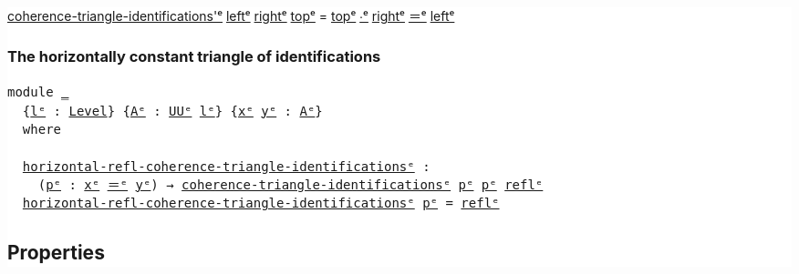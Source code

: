   <a id="1261" href="foundation.commuting-triangles-of-identifications%25E1%25B5%2589.html#1150" class="Function">coherence-triangle-identifications&#39;ᵉ</a> <a id="1298" href="foundation.commuting-triangles-of-identifications%25E1%25B5%2589.html#1298" class="Bound">leftᵉ</a> <a id="1304" href="foundation.commuting-triangles-of-identifications%25E1%25B5%2589.html#1304" class="Bound">rightᵉ</a> <a id="1311" href="foundation.commuting-triangles-of-identifications%25E1%25B5%2589.html#1311" class="Bound">topᵉ</a> <a id="1316" class="Symbol">=</a> <a id="1318" href="foundation.commuting-triangles-of-identifications%25E1%25B5%2589.html#1311" class="Bound">topᵉ</a> <a id="1323" href="foundation-core.identity-types%25E1%25B5%2589.html#5906" class="Function Operator">∙ᵉ</a> <a id="1326" href="foundation.commuting-triangles-of-identifications%25E1%25B5%2589.html#1304" class="Bound">rightᵉ</a> <a id="1333" href="foundation-core.identity-types%25E1%25B5%2589.html#2730" class="Function Operator">＝ᵉ</a> <a id="1336" href="foundation.commuting-triangles-of-identifications%25E1%25B5%2589.html#1298" class="Bound">leftᵉ</a>
</pre>
### The horizontally constant triangle of identifications

<pre class="Agda"><a id="1414" class="Keyword">module</a> <a id="1421" href="foundation.commuting-triangles-of-identifications%25E1%25B5%2589.html#1421" class="Module">_</a>
  <a id="1425" class="Symbol">{</a><a id="1426" href="foundation.commuting-triangles-of-identifications%25E1%25B5%2589.html#1426" class="Bound">lᵉ</a> <a id="1429" class="Symbol">:</a> <a id="1431" href="Agda.Primitive.html#742" class="Postulate">Level</a><a id="1436" class="Symbol">}</a> <a id="1438" class="Symbol">{</a><a id="1439" href="foundation.commuting-triangles-of-identifications%25E1%25B5%2589.html#1439" class="Bound">Aᵉ</a> <a id="1442" class="Symbol">:</a> <a id="1444" href="Agda.Primitive.html#429" class="Primitive">UUᵉ</a> <a id="1448" href="foundation.commuting-triangles-of-identifications%25E1%25B5%2589.html#1426" class="Bound">lᵉ</a><a id="1450" class="Symbol">}</a> <a id="1452" class="Symbol">{</a><a id="1453" href="foundation.commuting-triangles-of-identifications%25E1%25B5%2589.html#1453" class="Bound">xᵉ</a> <a id="1456" href="foundation.commuting-triangles-of-identifications%25E1%25B5%2589.html#1456" class="Bound">yᵉ</a> <a id="1459" class="Symbol">:</a> <a id="1461" href="foundation.commuting-triangles-of-identifications%25E1%25B5%2589.html#1439" class="Bound">Aᵉ</a><a id="1463" class="Symbol">}</a>
  <a id="1467" class="Keyword">where</a>

  <a id="1476" href="foundation.commuting-triangles-of-identifications%25E1%25B5%2589.html#1476" class="Function">horizontal-refl-coherence-triangle-identificationsᵉ</a> <a id="1528" class="Symbol">:</a>
    <a id="1534" class="Symbol">(</a><a id="1535" href="foundation.commuting-triangles-of-identifications%25E1%25B5%2589.html#1535" class="Bound">pᵉ</a> <a id="1538" class="Symbol">:</a> <a id="1540" href="foundation.commuting-triangles-of-identifications%25E1%25B5%2589.html#1453" class="Bound">xᵉ</a> <a id="1543" href="foundation-core.identity-types%25E1%25B5%2589.html#2730" class="Function Operator">＝ᵉ</a> <a id="1546" href="foundation.commuting-triangles-of-identifications%25E1%25B5%2589.html#1456" class="Bound">yᵉ</a><a id="1548" class="Symbol">)</a> <a id="1550" class="Symbol">→</a> <a id="1552" href="foundation.commuting-triangles-of-identifications%25E1%25B5%2589.html#957" class="Function">coherence-triangle-identificationsᵉ</a> <a id="1588" href="foundation.commuting-triangles-of-identifications%25E1%25B5%2589.html#1535" class="Bound">pᵉ</a> <a id="1591" href="foundation.commuting-triangles-of-identifications%25E1%25B5%2589.html#1535" class="Bound">pᵉ</a> <a id="1594" href="foundation-core.identity-types%25E1%25B5%2589.html#2694" class="InductiveConstructor">reflᵉ</a>
  <a id="1602" href="foundation.commuting-triangles-of-identifications%25E1%25B5%2589.html#1476" class="Function">horizontal-refl-coherence-triangle-identificationsᵉ</a> <a id="1654" href="foundation.commuting-triangles-of-identifications%25E1%25B5%2589.html#1654" class="Bound">pᵉ</a> <a id="1657" class="Symbol">=</a> <a id="1659" href="foundation-core.identity-types%25E1%25B5%2589.html#2694" class="InductiveConstructor">reflᵉ</a>
</pre>
## Properties
